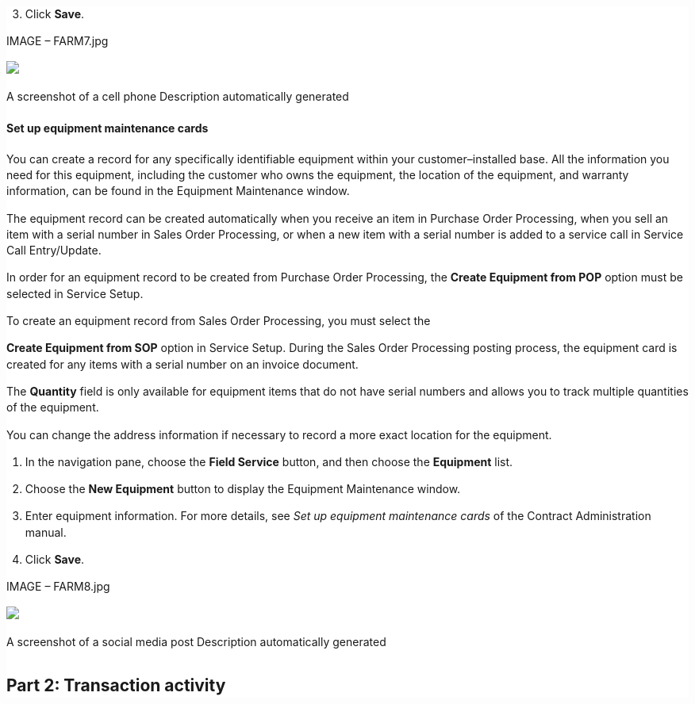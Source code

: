 3. Click **Save**.

IMAGE – FARM7.jpg

![](media/FARM7.jpg)

A screenshot of a cell phone Description automatically generated

#### Set up equipment maintenance cards

You can create a record for any specifically identifiable equipment within
your customer–installed base. All the information you need for this
equipment, including the customer who owns the equipment, the location of
the equipment, and warranty information, can be found in the Equipment
Maintenance window.

The equipment record can be created automatically when you receive an item
in Purchase Order Processing, when you sell an item with a serial number in
Sales Order Processing, or when a new item with a serial number is added to
a service call in Service Call Entry/Update.

In order for an equipment record to be created from Purchase Order
Processing, the **Create Equipment from POP** option must be selected in
Service Setup.

To create an equipment record from Sales Order Processing, you must select
the

**Create Equipment from SOP** option in Service Setup. During the Sales
Order Processing posting process, the equipment card is created for any
items with a serial number on an invoice document.

The **Quantity** field is only available for equipment items that do not
have serial numbers and allows you to track multiple quantities of the
equipment.

You can change the address information if necessary to record a more exact
location for the equipment.

1. In the navigation pane, choose the **Field Service** button, and then choose
    the **Equipment** list.

2. Choose the **New Equipment** button to display the Equipment Maintenance
    window.

3. Enter equipment information. For more details, see *Set up equipment
    maintenance cards* of the Contract Administration manual.

4. Click **Save**.

IMAGE – FARM8.jpg

![](media/FARM8.jpg)

A screenshot of a social media post Description automatically generated

## Part 2: Transaction activity
